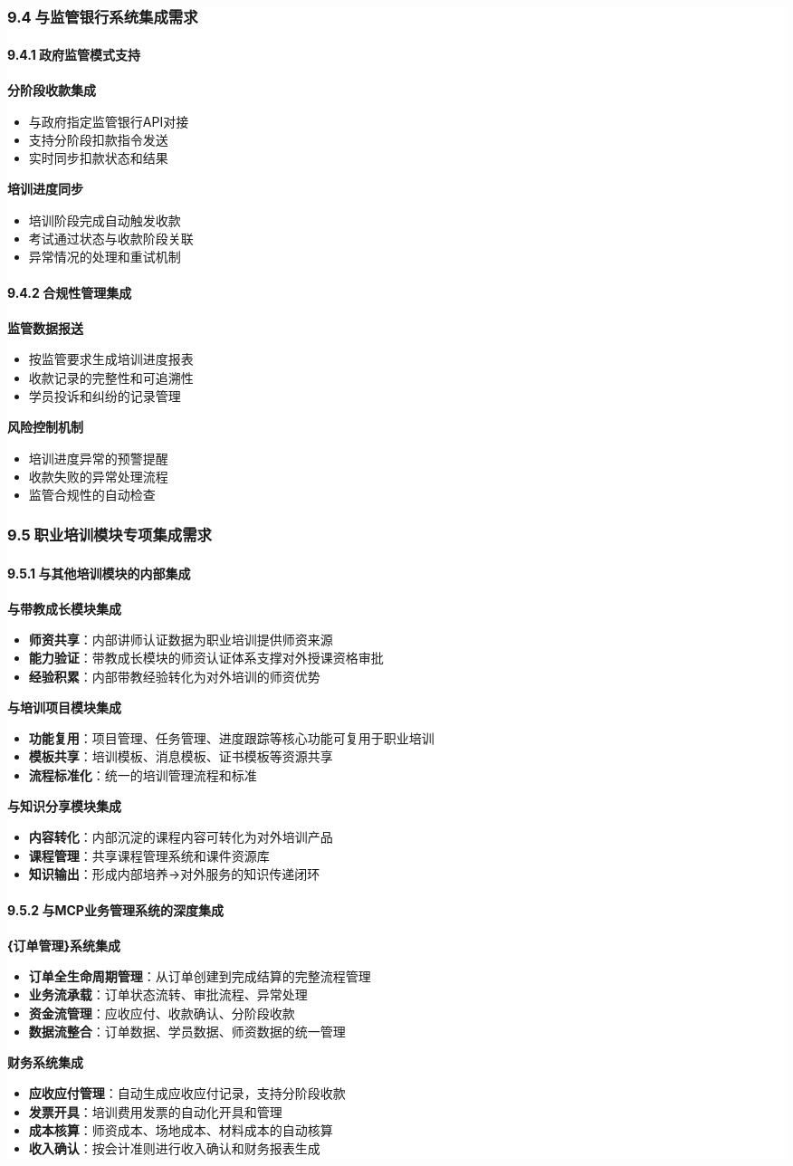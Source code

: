 ### 9.4 与监管银行系统集成需求

#### 9.4.1 政府监管模式支持

**分阶段收款集成**
- 与政府指定监管银行API对接
- 支持分阶段扣款指令发送
- 实时同步扣款状态和结果

**培训进度同步**
- 培训阶段完成自动触发收款
- 考试通过状态与收款阶段关联
- 异常情况的处理和重试机制

#### 9.4.2 合规性管理集成

**监管数据报送**
- 按监管要求生成培训进度报表
- 收款记录的完整性和可追溯性
- 学员投诉和纠纷的记录管理

**风险控制机制**
- 培训进度异常的预警提醒
- 收款失败的异常处理流程
- 监管合规性的自动检查

### 9.5 职业培训模块专项集成需求

#### 9.5.1 与其他培训模块的内部集成

**与带教成长模块集成**
- **师资共享**：内部讲师认证数据为职业培训提供师资来源
- **能力验证**：带教成长模块的师资认证体系支撑对外授课资格审批
- **经验积累**：内部带教经验转化为对外培训的师资优势

**与培训项目模块集成**
- **功能复用**：项目管理、任务管理、进度跟踪等核心功能可复用于职业培训
- **模板共享**：培训模板、消息模板、证书模板等资源共享
- **流程标准化**：统一的培训管理流程和标准

**与知识分享模块集成**
- **内容转化**：内部沉淀的课程内容可转化为对外培训产品
- **课程管理**：共享课程管理系统和课件资源库
- **知识输出**：形成内部培养→对外服务的知识传递闭环

#### 9.5.2 与MCP业务管理系统的深度集成

**{订单管理}系统集成**
- **订单全生命周期管理**：从订单创建到完成结算的完整流程管理
- **业务流承载**：订单状态流转、审批流程、异常处理
- **资金流管理**：应收应付、收款确认、分阶段收款
- **数据流整合**：订单数据、学员数据、师资数据的统一管理

**财务系统集成**
- **应收应付管理**：自动生成应收应付记录，支持分阶段收款
- **发票开具**：培训费用发票的自动化开具和管理
- **成本核算**：师资成本、场地成本、材料成本的自动核算
- **收入确认**：按会计准则进行收入确认和财务报表生成
